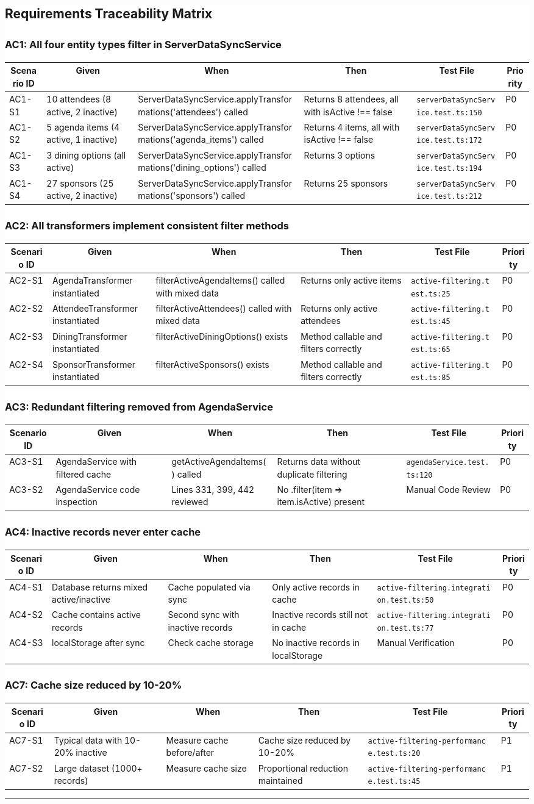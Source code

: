 
## Requirements Traceability Matrix

### AC1: All four entity types filter in ServerDataSyncService

| Scenario ID | Given | When | Then | Test File | Priority |
|-------------|-------|------|------|-----------|----------|
| AC1-S1 | 10 attendees (8 active, 2 inactive) | ServerDataSyncService.applyTransformations('attendees') called | Returns 8 attendees, all with isActive !== false | `serverDataSyncService.test.ts:150` | P0 |
| AC1-S2 | 5 agenda items (4 active, 1 inactive) | ServerDataSyncService.applyTransformations('agenda_items') called | Returns 4 items, all with isActive !== false | `serverDataSyncService.test.ts:172` | P0 |
| AC1-S3 | 3 dining options (all active) | ServerDataSyncService.applyTransformations('dining_options') called | Returns 3 options | `serverDataSyncService.test.ts:194` | P0 |
| AC1-S4 | 27 sponsors (25 active, 2 inactive) | ServerDataSyncService.applyTransformations('sponsors') called | Returns 25 sponsors | `serverDataSyncService.test.ts:212` | P0 |

### AC2: All transformers implement consistent filter methods

| Scenario ID | Given | When | Then | Test File | Priority |
|-------------|-------|------|------|-----------|----------|
| AC2-S1 | AgendaTransformer instantiated | filterActiveAgendaItems() called with mixed data | Returns only active items | `active-filtering.test.ts:25` | P0 |
| AC2-S2 | AttendeeTransformer instantiated | filterActiveAttendees() called with mixed data | Returns only active attendees | `active-filtering.test.ts:45` | P0 |
| AC2-S3 | DiningTransformer instantiated | filterActiveDiningOptions() exists | Method callable and filters correctly | `active-filtering.test.ts:65` | P0 |
| AC2-S4 | SponsorTransformer instantiated | filterActiveSponsors() exists | Method callable and filters correctly | `active-filtering.test.ts:85` | P0 |

### AC3: Redundant filtering removed from AgendaService

| Scenario ID | Given | When | Then | Test File | Priority |
|-------------|-------|------|------|-----------|----------|
| AC3-S1 | AgendaService with filtered cache | getActiveAgendaItems() called | Returns data without duplicate filtering | `agendaService.test.ts:120` | P0 |
| AC3-S2 | AgendaService code inspection | Lines 331, 399, 442 reviewed | No .filter(item => item.isActive) present | Manual Code Review | P0 |

### AC4: Inactive records never enter cache

| Scenario ID | Given | When | Then | Test File | Priority |
|-------------|-------|------|------|-----------|----------|
| AC4-S1 | Database returns mixed active/inactive | Cache populated via sync | Only active records in cache | `active-filtering.integration.test.ts:50` | P0 |
| AC4-S2 | Cache contains active records | Second sync with inactive records | Inactive records still not in cache | `active-filtering.integration.test.ts:77` | P0 |
| AC4-S3 | localStorage after sync | Check cache storage | No inactive records in localStorage | Manual Verification | P0 |

### AC7: Cache size reduced by 10-20%

| Scenario ID | Given | When | Then | Test File | Priority |
|-------------|-------|------|------|-----------|----------|
| AC7-S1 | Typical data with 10-20% inactive | Measure cache before/after | Cache size reduced by 10-20% | `active-filtering-performance.test.ts:20` | P1 |
| AC7-S2 | Large dataset (1000+ records) | Measure cache size | Proportional reduction maintained | `active-filtering-performance.test.ts:45` | P1 |

---